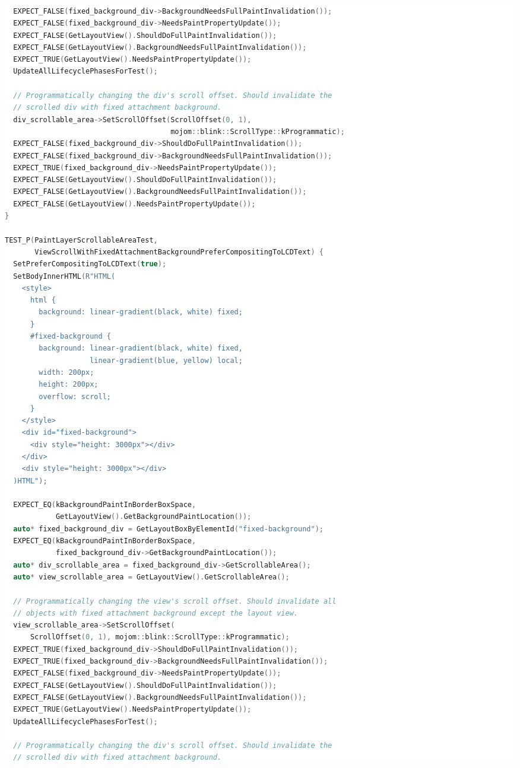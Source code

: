 ```cpp
  EXPECT_FALSE(fixed_background_div->BackgroundNeedsFullPaintInvalidation());
  EXPECT_FALSE(fixed_background_div->NeedsPaintPropertyUpdate());
  EXPECT_FALSE(GetLayoutView().ShouldDoFullPaintInvalidation());
  EXPECT_FALSE(GetLayoutView().BackgroundNeedsFullPaintInvalidation());
  EXPECT_TRUE(GetLayoutView().NeedsPaintPropertyUpdate());
  UpdateAllLifecyclePhasesForTest();

  // Programmatically changing the div's scroll offset. Should invalidate the
  // scrolled div with fixed attachment background.
  div_scrollable_area->SetScrollOffset(ScrollOffset(0, 1),
                                       mojom::blink::ScrollType::kProgrammatic);
  EXPECT_FALSE(fixed_background_div->ShouldDoFullPaintInvalidation());
  EXPECT_FALSE(fixed_background_div->BackgroundNeedsFullPaintInvalidation());
  EXPECT_TRUE(fixed_background_div->NeedsPaintPropertyUpdate());
  EXPECT_FALSE(GetLayoutView().ShouldDoFullPaintInvalidation());
  EXPECT_FALSE(GetLayoutView().BackgroundNeedsFullPaintInvalidation());
  EXPECT_FALSE(GetLayoutView().NeedsPaintPropertyUpdate());
}

TEST_P(PaintLayerScrollableAreaTest,
       ViewScrollWithFixedAttachmentBackgroundPreferCompositingToLCDText) {
  SetPreferCompositingToLCDText(true);
  SetBodyInnerHTML(R"HTML(
    <style>
      html {
        background: linear-gradient(black, white) fixed;
      }
      #fixed-background {
        background: linear-gradient(black, white) fixed,
                    linear-gradient(blue, yellow) local;
        width: 200px;
        height: 200px;
        overflow: scroll;
      }
    </style>
    <div id="fixed-background">
      <div style="height: 3000px"></div>
    </div>
    <div style="height: 3000px"></div>
  )HTML");

  EXPECT_EQ(kBackgroundPaintInBorderBoxSpace,
            GetLayoutView().GetBackgroundPaintLocation());
  auto* fixed_background_div = GetLayoutBoxByElementId("fixed-background");
  EXPECT_EQ(kBackgroundPaintInBorderBoxSpace,
            fixed_background_div->GetBackgroundPaintLocation());
  auto* div_scrollable_area = fixed_background_div->GetScrollableArea();
  auto* view_scrollable_area = GetLayoutView().GetScrollableArea();

  // Programmatically changing the view's scroll offset. Should invalidate all
  // objects with fixed attachment background except the layout view.
  view_scrollable_area->SetScrollOffset(
      ScrollOffset(0, 1), mojom::blink::ScrollType::kProgrammatic);
  EXPECT_TRUE(fixed_background_div->ShouldDoFullPaintInvalidation());
  EXPECT_TRUE(fixed_background_div->BackgroundNeedsFullPaintInvalidation());
  EXPECT_FALSE(fixed_background_div->NeedsPaintPropertyUpdate());
  EXPECT_FALSE(GetLayoutView().ShouldDoFullPaintInvalidation());
  EXPECT_FALSE(GetLayoutView().BackgroundNeedsFullPaintInvalidation());
  EXPECT_TRUE(GetLayoutView().NeedsPaintPropertyUpdate());
  UpdateAllLifecyclePhasesForTest();

  // Programmatically changing the div's scroll offset. Should invalidate the
  // scrolled div with fixed attachment background.
```